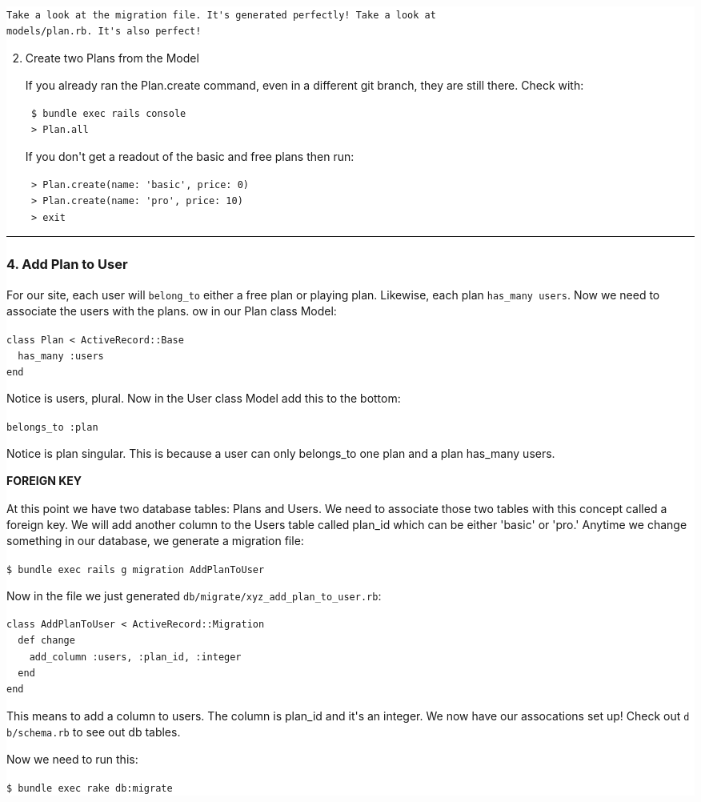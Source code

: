 	Take a look at the migration file. It's generated perfectly! Take a look at 
	models/plan.rb. It's also perfect! 
	
2. Create two Plans from the Model
	
	If you already ran the Plan.create command, even in a different git branch, 
	they are still there. Check with:
	
		$ bundle exec rails console
		> Plan.all
	
	If you don't get a readout of the basic and free plans then run: 
	
		> Plan.create(name: 'basic', price: 0)
		> Plan.create(name: 'pro', price: 10)
		> exit
	
--------------------------------------------------------------------------------
### 4. Add Plan to User

For our site, each user will `belong_to` either a free plan or playing plan. 
Likewise, each plan `has_many users`. Now we need to associate the users with the 
plans. ow in our Plan class Model: 

	class Plan < ActiveRecord::Base
	  has_many :users
	end

Notice is users, plural. Now in the User class Model add this to the bottom: 

	belongs_to :plan

Notice is plan singular. This is because a user can only belongs_to one plan 
and a plan has_many users. 

__FOREIGN KEY__
	
At this point we have two database tables: Plans and Users. We need to associate 
those two tables with this concept called a foreign key. We will add another 
column to the Users table called plan_id which can be either 'basic' or 'pro.' 
Anytime we change something in our database, we generate a migration file: 

	$ bundle exec rails g migration AddPlanToUser

Now in the file we just generated `db/migrate/xyz_add_plan_to_user.rb`: 

	class AddPlanToUser < ActiveRecord::Migration
	  def change
		add_column :users, :plan_id, :integer
	  end
	end

This means to add a column to users. The column is plan_id and it's an integer. 
We now have our assocations set up! Check out `db/schema.rb` to see out db tables. 

Now we need to run this: 

	$ bundle exec rake db:migrate
	